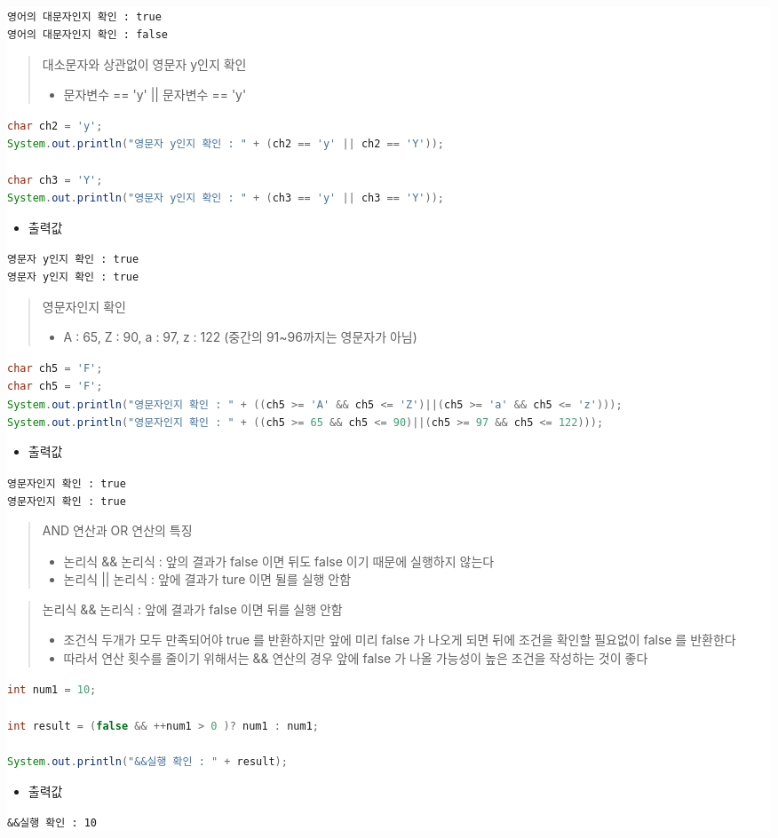 ~~~
영어의 대문자인지 확인 : true
영어의 대문자인지 확인 : false
~~~

> 대소문자와 상관없이 영문자 y인지 확인
>  - 문자변수 == 'y' || 문자변수 == 'y'

~~~java
char ch2 = 'y';
System.out.println("영문자 y인지 확인 : " + (ch2 == 'y' || ch2 == 'Y'));

char ch3 = 'Y';
System.out.println("영문자 y인지 확인 : " + (ch3 == 'y' || ch3 == 'Y'));
~~~

- 출력값

~~~
영문자 y인지 확인 : true
영문자 y인지 확인 : true
~~~

> 영문자인지 확인
> - A : 65, Z : 90, a : 97, z : 122 (중간의 91~96까지는 영문자가 아님)

~~~java
char ch5 = 'F';
char ch5 = 'F';
System.out.println("영문자인지 확인 : " + ((ch5 >= 'A' && ch5 <= 'Z')||(ch5 >= 'a' && ch5 <= 'z')));
System.out.println("영문자인지 확인 : " + ((ch5 >= 65 && ch5 <= 90)||(ch5 >= 97 && ch5 <= 122)));
~~~

- 출력값

~~~
영문자인지 확인 : true
영문자인지 확인 : true
~~~

> AND 연산과 OR 연산의 특징
> - 논리식 && 논리식 : 앞의 결과가 false 이면 뒤도 false 이기 때문에 실행하지 않는다
> - 논리식 || 논리식 : 앞에 결과가 ture 이면 뒬를 실행 안함

> 논리식 && 논리식 : 앞에 결과가 false 이면 뒤를 실행 안함
> - 조건식 두개가 모두 만족되어야 true 를 반환하지만 앞에 미리 false 가 나오게 되면 뒤에 조건을 확인할 필요없이 false 를 반환한다
> - 따라서 연산 횟수를 줄이기 위해서는 && 연산의 경우 앞에 false 가 나올 가능성이 높은 조건을 작성하는 것이 좋다

~~~java
int num1 = 10;

int result = (false && ++num1 > 0 )? num1 : num1;

System.out.println("&&실행 확인 : " + result);
~~~

- 출력값

~~~
&&실행 확인 : 10
~~~
